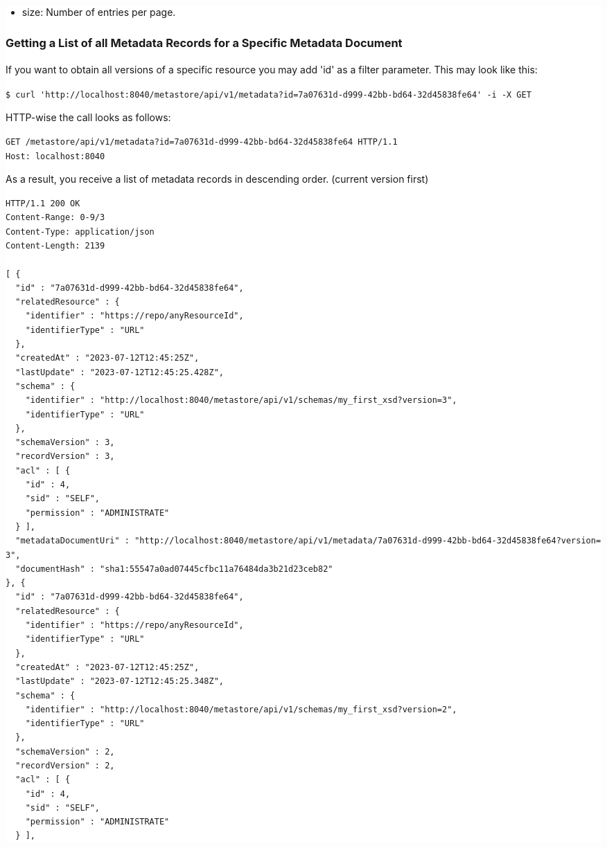 -   size: Number of entries per page.

### Getting a List of all Metadata Records for a Specific Metadata Document

If you want to obtain all versions of a specific resource you may add
'id' as a filter parameter. This may look like this:

    $ curl 'http://localhost:8040/metastore/api/v1/metadata?id=7a07631d-d999-42bb-bd64-32d45838fe64' -i -X GET

HTTP-wise the call looks as follows:

    GET /metastore/api/v1/metadata?id=7a07631d-d999-42bb-bd64-32d45838fe64 HTTP/1.1
    Host: localhost:8040

As a result, you receive a list of metadata records in descending order.
(current version first)

    HTTP/1.1 200 OK
    Content-Range: 0-9/3
    Content-Type: application/json
    Content-Length: 2139

    [ {
      "id" : "7a07631d-d999-42bb-bd64-32d45838fe64",
      "relatedResource" : {
        "identifier" : "https://repo/anyResourceId",
        "identifierType" : "URL"
      },
      "createdAt" : "2023-07-12T12:45:25Z",
      "lastUpdate" : "2023-07-12T12:45:25.428Z",
      "schema" : {
        "identifier" : "http://localhost:8040/metastore/api/v1/schemas/my_first_xsd?version=3",
        "identifierType" : "URL"
      },
      "schemaVersion" : 3,
      "recordVersion" : 3,
      "acl" : [ {
        "id" : 4,
        "sid" : "SELF",
        "permission" : "ADMINISTRATE"
      } ],
      "metadataDocumentUri" : "http://localhost:8040/metastore/api/v1/metadata/7a07631d-d999-42bb-bd64-32d45838fe64?version=3",
      "documentHash" : "sha1:55547a0ad07445cfbc11a76484da3b21d23ceb82"
    }, {
      "id" : "7a07631d-d999-42bb-bd64-32d45838fe64",
      "relatedResource" : {
        "identifier" : "https://repo/anyResourceId",
        "identifierType" : "URL"
      },
      "createdAt" : "2023-07-12T12:45:25Z",
      "lastUpdate" : "2023-07-12T12:45:25.348Z",
      "schema" : {
        "identifier" : "http://localhost:8040/metastore/api/v1/schemas/my_first_xsd?version=2",
        "identifierType" : "URL"
      },
      "schemaVersion" : 2,
      "recordVersion" : 2,
      "acl" : [ {
        "id" : 4,
        "sid" : "SELF",
        "permission" : "ADMINISTRATE"
      } ],